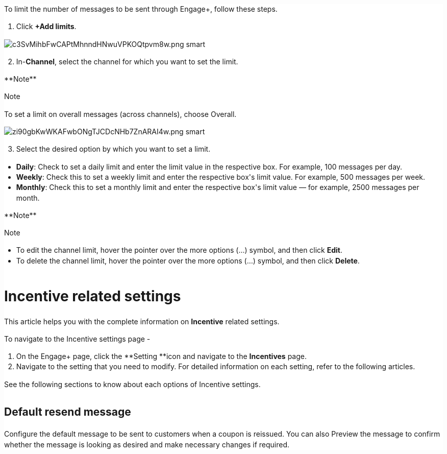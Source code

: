 
To limit the number of messages to be sent through Engage+, follow these steps.

1. Click **+Add limits**.

![c3SvMihbFwCAPtMhnndHNwuVPKOQtpvm8w.png smart](https://files.readme.io/6ba302a-c3SvMihbFwCAPtMhnndHNwuVPKOQtpvm8w.png)

2. In-**Channel**, select the channel for which you want to set the limit.

<Note title="Note">
**Note**

Note

To set a limit on overall messages (across channels), choose Overall.
</Note>

![zi90gbKwWKAFwbONgTJCDcNHb7ZnARAI4w.png smart](https://files.readme.io/dc12d1c-zi90gbKwWKAFwbONgTJCDcNHb7ZnARAI4w.png)

3. Select the desired option by which you want to set a limit.

- **Daily**: Check to set a daily limit and enter the limit value in the respective box. For example, 100 messages per day.
- **Weekly**: Check this to set a weekly limit and enter the respective box's limit value. For example, 500 messages per week.
- **Monthly**: Check this to set a monthly limit and enter the respective box's limit value — for example, 2500 messages per month. 

<Note title="Note">
**Note**

Note

- To edit the channel limit, hover the pointer over the more options (…) symbol, and then click **Edit**.
- To delete the channel limit, hover the pointer over the more options (…) symbol, and then click **Delete**.
</Note>

# Incentive related settings


This article helps you with the complete information on **Incentive** related settings.

To navigate to the Incentive settings page - 

1. On the Engage+ page, click the **Setting **icon and navigate to the **Incentives** page.
2. Navigate to the setting that you need to modify. For detailed information on each setting, refer to the following articles.

See the following sections to know about each options of Incentive settings.

## Default resend message


Configure the default message to be sent to customers when a coupon is reissued. You can also Preview the message to confirm whether the message is looking as desired and make necessary changes if required.
